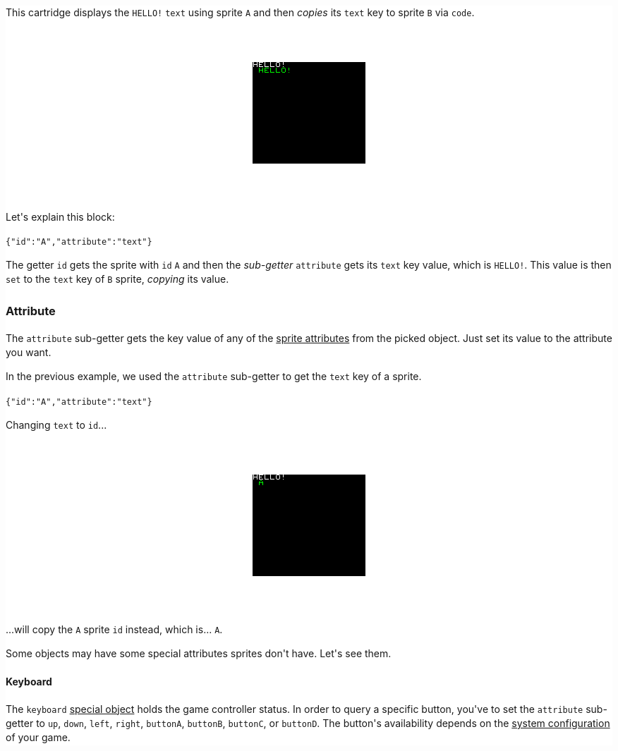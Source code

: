 This cartridge displays the `HELLO!` `text` using sprite `A` and then _copies_ its `text` key to sprite `B` via `code`.

<div align="center" style="margin:60px 0">
    <p><img src="images/getters-subgetter.png"></p>
</div>

Let's explain this block:

```
{"id":"A","attribute":"text"}
```

The getter `id` gets the sprite with `id` `A` and then the _sub-getter_ `attribute` gets its `text` key value, which is `HELLO!`. This value is then `set` to the `text` key of `B` sprite, _copying_ its value.

### Attribute

The `attribute` sub-getter gets the key value of any of the [sprite attributes](spriteattributes.md) from the picked object. Just set its value to the attribute you want.

In the previous example, we used the `attribute` sub-getter to get the `text` key of a sprite.

```
{"id":"A","attribute":"text"}
```

Changing `text` to `id`...

<div align="center" style="margin:60px 0">
    <p><img src="images/getters-attribute.png"></p>
</div>

...will copy the `A` sprite `id` instead, which is... `A`.

Some objects may have some special attributes sprites don't have. Let's see them.

#### Keyboard

The `keyboard` [special object](specialobjects.md) holds the game controller status. In order to query a specific button, you've to set the `attribute` sub-getter to `up`, `down`, `left`, `right`, `buttonA`, `buttonB`, `buttonC`, or `buttonD`. The button's availability depends on the [system configuration](rewtrocartridge.md) of your game.
